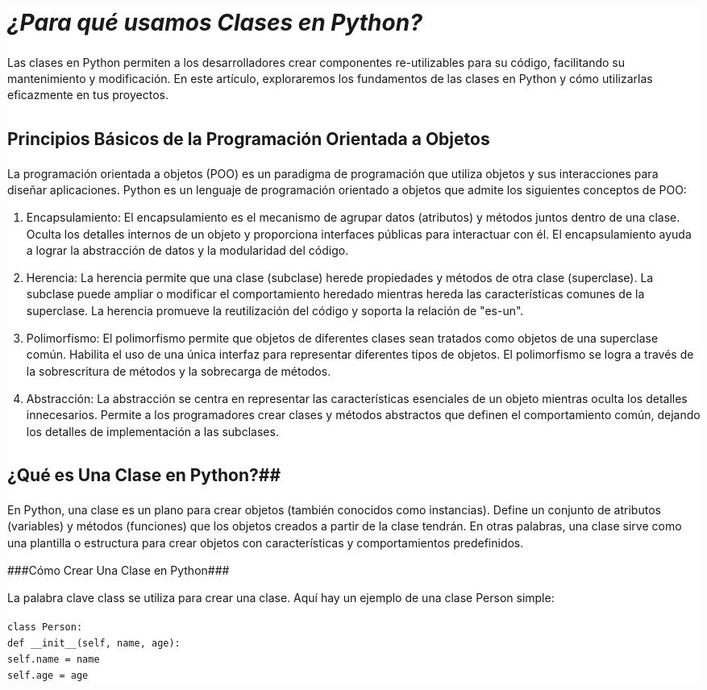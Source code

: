 # *¿Para qué usamos Clases en Python?* #

Las clases en Python permiten a los desarrolladores crear componentes re-utilizables para su código, facilitando su mantenimiento y modificación. En este artículo, exploraremos los fundamentos de las clases en Python y cómo utilizarlas eficazmente en tus proyectos.

## Principios Básicos de la Programación Orientada a Objetos ##

La programación orientada a objetos (POO) es un paradigma de programación que utiliza objetos y sus interacciones para diseñar aplicaciones. Python es un lenguaje de programación orientado a objetos que admite los siguientes conceptos de POO:




1. Encapsulamiento: El encapsulamiento es el mecanismo de agrupar datos (atributos) y métodos juntos dentro de una clase. Oculta los detalles internos de un objeto y proporciona interfaces públicas para interactuar con él. El encapsulamiento ayuda a lograr la abstracción de datos y la modularidad del código.



2. Herencia: La herencia permite que una clase (subclase) herede propiedades y métodos de otra clase (superclase). La subclase puede ampliar o modificar el comportamiento heredado mientras hereda las características comunes de la superclase. La herencia promueve la reutilización del código y soporta la relación de "es-un".




3. Polimorfismo: El polimorfismo permite que objetos de diferentes clases sean tratados como objetos de una superclase común. Habilita el uso de una única interfaz para representar diferentes tipos de objetos. El polimorfismo se logra a través de la sobrescritura de métodos y la sobrecarga de métodos.




4. Abstracción: La abstracción se centra en representar las características esenciales de un objeto mientras oculta los detalles innecesarios. Permite a los programadores crear clases y métodos abstractos que definen el comportamiento común, dejando los detalles de implementación a las subclases.



## ¿Qué es Una Clase en Python?##

En Python, una clase es un plano para crear objetos (también conocidos como instancias). Define un conjunto de atributos (variables) y métodos (funciones) que los objetos creados a partir de la clase tendrán. En otras palabras, una clase sirve como una plantilla o estructura para crear objetos con características y comportamientos predefinidos.

###Cómo Crear Una Clase en Python###

La palabra clave class se utiliza para crear una clase. Aquí hay un ejemplo de una clase Person simple:

    class Person:
    def __init__(self, name, age):
    self.name = name
    self.age = age
    